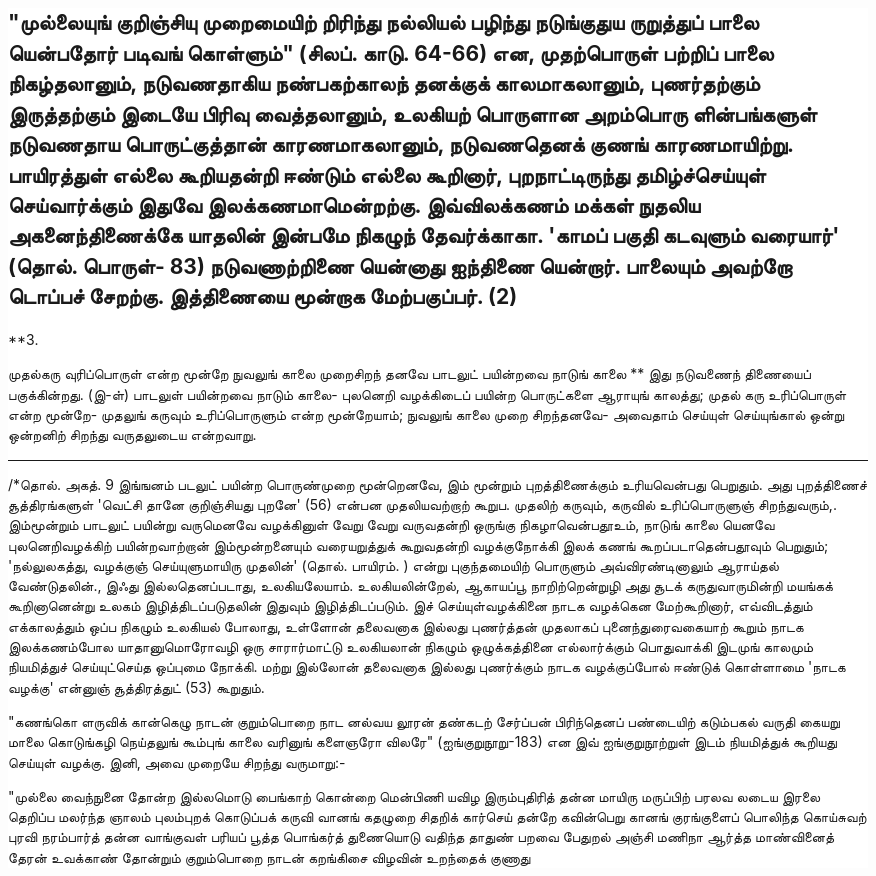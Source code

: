 "முல்லையுங் குறிஞ்சியு முறைமையிற் றிரிந்து
நல்லியல் பழிந்து நடுங்குதுய ருறுத்துப்
பாலை யென்பதோர் படிவங் கொள்ளும்"
(சிலப். காடு. 64-66)
என, முதற்பொருள் பற்றிப் பாலை நிகழ்தலானும், நடுவணதாகிய நண்பகற்காலந் தனக்குக் காலமாகலானும், புணர்தற்கும் இருத்தற்கும் இடையே பிரிவு வைத்தலானும், உலகியற் பொருளான அறம்பொரு ளின்பங்களுள் நடுவணதாய பொருட்குத்தான் காரணமாகலானும், நடுவணதெனக் குணங் காரணமாயிற்று.
பாயிரத்துள் எல்லை கூறியதன்றி ஈண்டும் எல்லை கூறினார், புறநாட்டிருந்து தமிழ்ச்செய்யுள் செய்வார்க்கும் இதுவே இலக்கணமாமென்றற்கு.
இவ்விலக்கணம் மக்கள் நுதலிய அகனைந்திணைக்கே யாதலின் இன்பமே நிகழுந் தேவர்க்காகா.
'காமப் பகுதி கடவுளும் வரையார்' (தொல். பொருள்- 83)
நடுவணாற்றிணை யென்னாது ஐந்திணை யென்றார். பாலையும் அவற்றோ டொப்பச் சேறற்கு. இத்திணையை மூன்றாக மேற்பகுப்பர். (2)
-----------
**3.

முதல்கரு வுரிப்பொருள் என்ற மூன்றே
நுவலுங் காலை முறைசிறந் தனவே
பாடலுட் பயின்றவை நாடுங் காலை
**
இது நடுவணைந் திணையைப் பகுக்கின்றது.
(இ-ள்) பாடலுள் பயின்றவை நாடும் காலை- புலனெறி வழக்கிடைப் பயின்ற பொருட்களை ஆராயுங் காலத்து; முதல் கரு உரிப்பொருள் என்ற மூன்றே- முதலுங் கருவும் உரிப்பொருளும் என்ற மூன்றேயாம்; நுவலுங் காலை முறை சிறந்தனவே- அவைதாம் செய்யுள் செய்யுங்கால் ஒன்று ஒன்றனிற் சிறந்து வருதலுடைய என்றவாறு.

-------------
/*தொல். அகத். 9
இங்ஙனம் படலுட் பயின்ற பொருண்முறை மூன்றெனவே, இம் மூன்றும் புறத்திணைக்கும் உரியவென்பது பெறுதும். அது புறத்திணைச் சூத்திரங்களுள் 'வெட்சி தானே குறிஞ்சியது புறனே' (56) என்பன முதலியவற்றாற் கூறுப.
முதலிற் கருவும், கருவில் உரிப்பொருளுஞ் சிறந்துவரும்,. இம்மூன்றும் பாடலுட் பயின்று வருமெனவே வழக்கினுள் வேறு வேறு வருவதன்றி ஒருங்கு நிகழாவென்பதூஉம், நாடுங் காலை யெனவே புலனெறிவழக்கிற் பயின்றவாற்றான் இம்மூன்றனையும் வரையறுத்துக் கூறுவதன்றி வழக்குநோக்கி இலக் கணங் கூறப்படாதென்பதூவும் பெறுதும்; 'நல்லுலகத்து, வழக்குஞ் செய்யுளுமாயிரு முதலின்' (தொல். பாயிரம். ) என்று புகுந்தமையிற் பொருளும் அவ்விரண்டினாலும் ஆராய்தல் வேண்டுதலின்.,
இஃது இல்லதெனப்படாது, உலகியலேயாம். உலகியலின்றேல், ஆகாயப்பூ நாறிற்றென்றுழி அது சூடக் கருதுவாருமின்றி மயங்கக் கூறினானென்று உலகம் இழித்திடப்படுதலின் இதுவும் இழித்திடப்படும். இச் செய்யுள்வழக்கினை நாடக வழக்கென மேற்கூறினார், எவ்விடத்தும் எக்காலத்தும் ஒப்ப நிகழும் உலகியல் போலாது, உள்ளோன் தலைவனாக இல்லது புணர்த்தன் முதலாகப் புனைந்துரைவகையாற் கூறும் நாடக இலக்கணம்போல யாதானுமொரோவழி ஒரு சாரார்மாட்டு உலகியலான் நிகழும் ஒழுக்கத்தினை எல்லார்க்கும் பொதுவாக்கி இடமுங் காலமும் நியமித்துச் செய்யுட்செய்த ஒப்புமை நோக்கி. மற்று இல்லோன் தலைவனாக இல்லது புணர்க்கும் நாடக வழக்குப்போல் ஈண்டுக் கொள்ளாமை 'நாடக வழக்கு' என்னுஞ் சூத்திரத்துட் (53) கூறுதும்.

"கணங்கொ ளருவிக் கான்கெழு நாடன்
குறும்பொறை நாட னல்வய லூரன்
தண்கடற் சேர்ப்பன் பிரிந்தெனப் பண்டையிற்
கடும்பகல் வருதி கையறு மாலை
கொடுங்கழி நெய்தலுங் கூம்புங்
காலை வரினுங் களைஞரோ விலரே" (ஐங்குறுநூறு-183)
என இவ் ஐங்குறுநூற்றுள் இடம் நியமித்துக் கூறியது செய்யுள் வழக்கு.
இனி, அவை முறையே சிறந்து வருமாறு:-

"முல்லை வைந்நுனை தோன்ற இல்லமொடு
பைங்காற் கொன்றை மென்பிணி யவிழ
இரும்புதிரித் தன்ன மாயிரு மருப்பிற்
பரலவ லடைய இரலை தெறிப்ப
மலர்ந்த ஞாலம் புலம்புறக் கொடுப்பக்
கருவி வானங் கதழுறை சிதறிக்
கார்செய் தன்றே கவின்பெறு கானங்
குரங்குளைப் பொலிந்த கொய்சுவற் புரவி
நரம்பார்த் தன்ன வாங்குவள் பரியப்
பூத்த பொங்கர்த் துணையொடு வதிந்த
தாதுண் பறவை பேதுறல் அஞ்சி
மணிநா ஆர்த்த மாண்வினைத் தேரன்
உவக்காண் தோன்றும் குறும்பொறை நாடன்
கறங்கிசை விழவின் உறந்தைக் குணாது